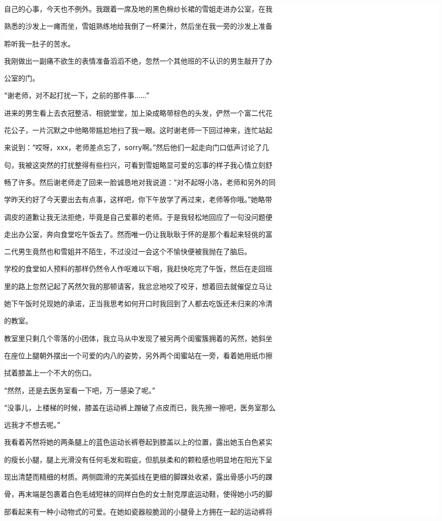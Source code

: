 自己的心事，今天也不例外。我跟着一席及地的黑色棉纱长裙的雪姐走进办公室，在我

熟悉的沙发上一瘫而坐，雪姐熟练地给我倒了一杯果汁，然后坐在我一旁的沙发上准备

聆听我一肚子的苦水。



我刚做出一副痛不欲生的表情准备滔滔不绝，忽然一个其他班的不认识的男生敲开了办

公室的门。



“谢老师，对不起打扰一下，之前的那件事……”

进来的男生看上去衣冠整洁、相貌堂堂，加上染成略带棕色的头发，俨然一个富二代花

花公子，一片沉默之中他略带尴尬地扫了我一眼。这时谢老师一下回过神来，连忙站起

来说到：“哎呀，xxx，老师差点忘了，sorry啊。”然后他们一起走向门口低声讨论了几

句，我被这突然的打扰整得有些扫兴，可看到雪姐略显可爱的忘事的样子我心情立刻舒

畅了许多。然后谢老师走了回来一脸诚恳地对我说道：“对不起呀小洛，老师和另外的同

学昨天约好了今天要出去有点事，这样吧，你下午放学了再过来，老师等你哦。”她略带

调皮的道歉让我无法拒绝，毕竟是自己爱慕的老师。于是我轻松地回应了一句没问题便

走出办公室，奔向食堂吃午饭去了。然而唯一仍让我耿耿于怀的是那个看起来轻佻的富

二代男生竟然也和雪姐并不陌生，不过没过一会这个不愉快便被我抛在了脑后。



学校的食堂如人预料的那样仍然令人作呕难以下咽，我赶快吃完了午饭，然后在走回班

里的路上忽然记起了芮然欠我的那顿请客，我忿忿地咬了咬牙，想着回去就催促立马让

她下午饭时兑现她的承诺，正当我思考如何开口时我回到了人都去吃饭还未归来的冷清

的教室。

教室里只剩几个零落的小团体，我立马从中发现了被另两个闺蜜簇拥着的芮然，她斜坐

在座位上腿朝外摆出一个可爱的内八的姿势，另外两个闺蜜站在一旁，看着她用纸巾擦

拭着膝盖上一个不大的伤口。



“然然，还是去医务室看一下吧，万一感染了呢。”



“没事儿，上楼梯的时候，膝盖在运动裤上蹭破了点皮而已，我先擦一擦吧，医务室那么

远我才不想去呢。”

我看着芮然将她的两条腿上的蓝色运动长裤卷起到膝盖以上的位置，露出她玉白色紧实

的瘦长小腿，腿上光滑没有任何毛发和瑕疵，但肌肤柔和的颗粒感也明显地在阳光下呈

现出清楚而精细的材质。两侧圆滑的完美弧线在更细的脚踝处收紧，露出骨感小巧的踝

骨，再末端是包裹着白色毛绒短袜的同样白色的女士耐克厚底运动鞋，使得她小巧的脚

部看起来有一种小动物式的可爱。在她如瓷器般脆润的小腿骨上方拥在一起的运动裤将
